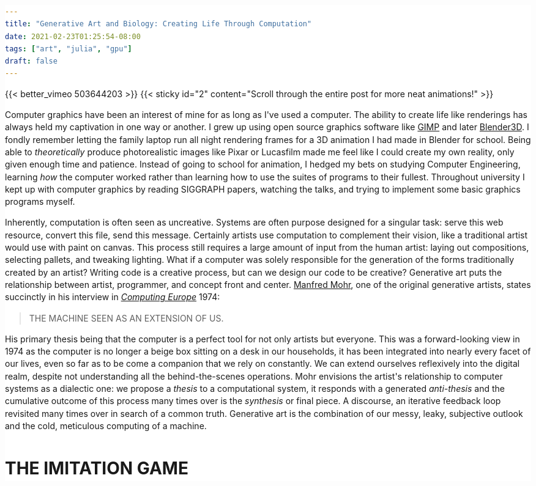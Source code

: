 ```yaml
---
title: "Generative Art and Biology: Creating Life Through Computation"
date: 2021-02-23T01:25:54-08:00
tags: ["art", "julia", "gpu"]
draft: false
---
```




{{< better_vimeo 503644203 >}}
{{< sticky id="2" content="Scroll through the entire post for more neat animations!" >}}
<br>

Computer graphics have been an interest of mine for as long as I've used a computer. The ability to create life like renderings has always held my captivation in one way or another. I grew up using open source graphics software like [GIMP](https://www.gimp.org/) and later [Blender3D](https://www.blender.org/). I fondly remember letting the family laptop run all night rendering frames for a 3D animation I had made in Blender for school. Being able to _theoretically_ produce photorealistic images like Pixar or Lucasfilm made me feel like I could create my own reality, only given enough time and patience. Instead of going to school for animation, I hedged my bets on studying Computer Engineering, learning _how_ the computer worked rather than learning how to use the suites of programs to their fullest. Throughout university I kept up with computer graphics by reading SIGGRAPH papers, watching the talks, and trying to implement some basic graphics programs myself. 



Inherently, computation is often seen as uncreative. Systems are often purpose designed for a singular task: serve this web resource, convert this file, send this message. Certainly artists use computation to complement their vision, like a traditional artist would use with paint on canvas. This process still requires a large amount of input from the human artist: laying out compositions, selecting pallets, and tweaking lighting. What if a computer was solely responsible for the generation of the forms traditionally created by an artist? Writing code is a creative process, but can we design our code to be creative? Generative art puts the relationship between artist, programmer, and concept front and center. [Manfred Mohr](http://www.emohr.com/), one of the original generative artists, states succinctly in his interview in [_Computing Europe_](http://www.emohr.com/ww2_out.html) 1974:

<blockquote class="">
    <p class="f2-ns lh-copy lh-title-ns f3 tj">THE MACHINE SEEN AS AN EXTENSION OF US.
    </p>
  </blockquote>

His primary thesis being that the computer is a perfect tool for not only artists but everyone. This was a forward-looking view in 1974 as the computer is no longer a beige box sitting on a desk in our households, it has been integrated into nearly every facet of our lives, even so far as to be come a companion that we rely on constantly. We can extend ourselves reflexively into the digital realm, despite not understanding all the behind-the-scenes operations. Mohr envisions the artist's relationship to computer systems as a dialectic one: we propose a _thesis_ to a computational system, it responds with a generated _anti-thesis_ and the cumulative outcome of this process many times over is the _synthesis_ or final piece. A discourse, an iterative feedback loop revisited many times over in search of a common truth. Generative art is the combination of our messy, leaky, subjective outlook and the cold, meticulous computing of a machine.


# THE IMITATION GAME
